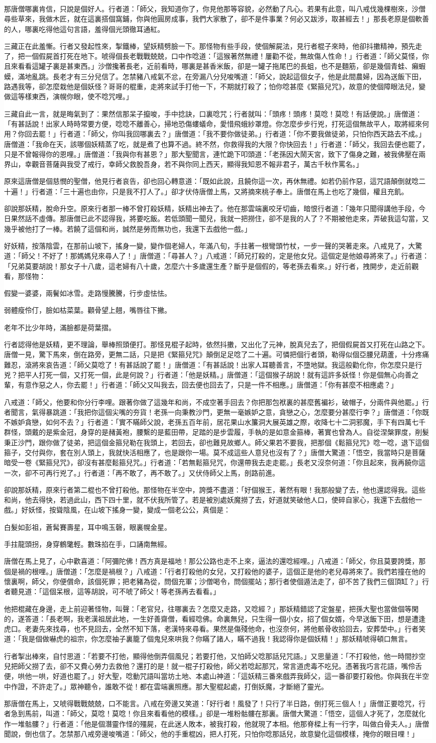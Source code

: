 那唐僧哪裏肯信，只說是個好人。行者道：「師父，我知道你了，你見他那等容貌，必然動了凡心。若果有此意，叫八戒伐幾棵樹來，沙僧尋些草來，我做木匠，就在這裏搭個窩鋪，你與他圓房成事，我們大家散了，卻不是件事業？何必又跋涉，取甚經去！」那長老原是個軟善的人，哪裏吃得他這句言語，羞得個光頭徹耳通紅。

三藏正在此羞慚。行者又發起性來，掣鐵棒，望妖精劈臉一下。那怪物有些手段，使個解屍法，見行者棍子來時，他卻抖擻精神，預先走了，把一個假屍首打死在地下。唬得個長老戰戰兢兢，口中作唸道：「這猴著然無禮！屢勸不從，無故傷人性命！」行者道：「師父莫怪，你且來看看這罐子裏是甚東西。」沙僧攙著長老，近前看時，哪裏是甚香米飯，卻是一罐子拖尾巴的長蛆，也不是麵筋，卻是幾個青蛙、癩蝦蟆，滿地亂跳。長老才有三分兒信了。怎禁豬八戒氣不忿，在旁漏八分兒唆嘴道：「師父，說起這個女子，他是此間農婦，因為送飯下田，路遇我等，卻怎麼栽他是個妖怪？哥哥的棍重，走將來試手打他一下，不期就打殺了；怕你唸甚麼《緊箍兒咒》，故意的使個障眼法兒，變做這等樣東西，演幌你眼，使不唸咒哩。」

三藏自此一言，就是晦氣到了：果然信那呆子攛唆，手中捻訣，口裏唸咒；行者就叫：「頭疼！頭疼！莫唸！莫唸！有話便說。」唐僧道：「有甚話說！出家人時時常要方便，唸唸不離善心，掃地恐傷螻蟻命，愛惜飛蛾紗罩燈。你怎麼步步行兇，打死這個無故平人，取將經來何用？你回去罷！」行者道：「師父，你叫我回哪裏去？」唐僧道：「我不要你做徒弟。」行者道：「你不要我做徒弟，只怕你西天路去不成。」唐僧道：「我命在天，該哪個妖精蒸了吃，就是煮了也算不過。終不然，你救得我的大限？你快回去！」行者道：「師父，我回去便也罷了，只是不曾報得你的恩哩。」唐僧道：「我與你有甚恩？」那大聖聞言，連忙跪下叩頭道：「老孫因大鬧天宮，致下了傷身之難，被我佛壓在兩界山，幸觀音菩薩與我受了戒行，幸師父救脫吾身，若不與你同上西天，顯得我知恩不報非君子，萬古千秋作罵名。」

原來這唐僧是個慈憫的聖僧，他見行者哀告，卻也回心轉意道：「既如此說，且饒你這一次，再休無禮。如若仍前作惡，這咒語顛倒就唸二十遍！」行者道：「三十遍也由你，只是我不打人了。」卻才伏侍唐僧上馬，又將摘來桃子奉上。唐僧在馬上也吃了幾個，權且充飢。

卻說那妖精，脫命升空。原來行者那一棒不曾打殺妖精，妖精出神去了。他在那雲端裏咬牙切齒，暗恨行者道：「幾年只聞得講他手段，今日果然話不虛傳。那唐僧已此不認得我，將要吃飯。若低頭聞一聞兒，我就一把撈住，卻不是我的人了？不期被他走來，弄破我這勾當，又幾乎被他打了一棒。若饒了這個和尚，誠然是勞而無功也，我還下去戲他一戲。」

好妖精，按落陰雲，在那前山坡下，搖身一變，變作個老婦人，年滿八旬，手拄著一根彎頭竹杖，一步一聲的哭著走來。八戒見了，大驚道：「師父！不好了！那媽媽兒來尋人了！」唐僧道：「尋甚人？」八戒道：「師兄打殺的，定是他女兒。這個定是他娘尋將來了。」行者道：「兄弟莫要胡說！那女子十八歲，這老婦有八十歲，怎麼六十多歲還生產？斷乎是個假的，等老孫去看來。」好行者，拽開步，走近前觀看，那怪物：

假變一婆婆，兩鬢如冰雪。走路慢騰騰，行步虛怯怯。

弱體瘦伶仃，臉如枯菜葉。顴骨望上翹，嘴唇往下撇。

老年不比少年時，滿臉都是荷葉摺。

行者認得他是妖精，更不理論，舉棒照頭便打。那怪見棍子起時，依然抖擻，又出化了元神，脫真兒去了，把個假屍首又打死在山路之下。唐僧一見，驚下馬來，倒在路旁，更無二話，只是把《緊箍兒咒》顛倒足足唸了二十遍。可憐把個行者頭，勒得似個亞腰兒葫蘆，十分疼痛難忍，滾將來哀告道：「師父莫唸了！有甚話說了罷！」唐僧道：「有甚話說！出家人耳聽善言，不墮地獄。我這般勸化你，你怎麼只是行兇？把平人打死一個，又打死一個，此是何說？」行者道：「他是妖精。」唐僧道：「這個猴子胡說！就有這許多妖怪！你是個無心向善之輩，有意作惡之人，你去罷！」行者道：「師父又叫我去，回去便也回去了，只是一件不相應。」唐僧道：「你有甚麼不相應處？」

八戒道：「師父，他要和你分行李哩。跟著你做了這幾年和尚，不成空著手回去？你把那包袱裏的甚麼舊褊衫，破帽子，分兩件與他罷。」行者聞言，氣得暴跳道：「我把你這個尖嘴的夯貨！老孫一向秉教沙門，更無一毫嫉妒之意，貪戀之心，怎麼要分甚麼行李？」唐僧道：「你既不嫉妒貪戀，如何不去？」行者道：「實不瞞師父說，老孫五百年前，居花果山水簾洞大展英雄之際，收降七十二洞邪魔，手下有四萬七千群怪，頭戴的是紫金冠，身穿的是赭黃袍，腰繫的是藍田帶，足踏的是步雲履，手執的是如意金箍棒，著實也曾為人。自從涅槃罪度，削髮秉正沙門，跟你做了徒弟，把這個金箍兒勒在我頭上，若回去，卻也難見故鄉人。師父果若不要我，把那個《鬆箍兒咒》唸一唸，退下這個箍子，交付與你，套在別人頭上，我就快活相應了，也是跟你一場。莫不成這些人意兒也沒有了？」唐僧大驚道：「悟空，我當時只是菩薩暗受一卷《緊箍兒咒》，卻沒有甚麼鬆箍兒咒。」行者道：「若無鬆箍兒咒，你還帶我去走走罷。」長老又沒奈何道：「你且起來，我再饒你這一次，卻不可再行兇了。」行者道：「再不敢了，再不敢了。」又伏侍師父上馬，剖路前進。

卻說那妖精，原來行者第二棍也不曾打殺他。那怪物在半空中，誇獎不盡道：「好個猴王，著然有眼！我那般變了去，他也還認得我。這些和尚，他去得快，若過此山，西下四十里，就不伏我所管了。若是被別處妖魔撈了去，好道就笑破他人口，使碎自家心，我還下去戲他一戲。」好妖怪，按聳陰風，在山坡下搖身一變，變成一個老公公，真個是：

白髮如彭祖，蒼髯賽壽星，耳中鳴玉磬，眼裏幌金星。

手拄龍頭拐，身穿鶴氅輕。數珠掐在手，口誦南無經。

唐僧在馬上見了，心中歡喜道：「阿彌陀佛！西方真是福地！那公公路也走不上來，逼法的還唸經哩。」八戒道：「師父，你且莫要誇獎，那個是禍的根哩。」唐僧道：「怎麼是禍根？」八戒道：「行者打殺他的女兒，又打殺他的婆子，這個正是他的老兒尋將來了。我們若撞在他的懷裏啊，師父，你便償命，該個死罪；把老豬為從，問個充軍；沙僧喝令，問個擺站；那行者使個遁法走了，卻不苦了我們三個頂缸？」行者聽見道：「這個呆根，這等胡說，可不唬了師父！等老孫再去看看。」

他把棍藏在身邊，走上前迎著怪物，叫聲：「老官兒，往哪裏去？怎麼又走路，又唸經？」那妖精錯認了定盤星，把孫大聖也當做個等閑的，遂答道：「長老啊，我老漢祖居此地，一生好善齋僧，看經唸佛。命裏無兒，只生得一個小女，招了個女婿，今早送飯下田，想是遭逢虎口。老妻先來找尋，也不見回去，全然不知下落，老漢特來尋看。果然是傷殘他命，也沒奈何，將他骸骨收拾回去，安葬塋中。」行者笑道：「我是個做嚇虎的祖宗，你怎麼袖子裏籠了個鬼兒來哄我？你瞞了諸人，瞞不過我！我認得你是個妖精！」那妖精唬得頓口無言。

行者掣出棒來，自忖思道：「若要不打他，顯得他倒弄個風兒；若要打他，又怕師父唸那話兒咒語。」又思量道：「不打殺他，他一時間抄空兒把師父撈了去，卻不又費心勞力去救他？還打的是！就一棍子打殺他，師父若唸起那咒，常言道虎毒不吃兒。憑著我巧言花語，嘴伶舌便，哄他一哄，好道也罷了。」好大聖，唸動咒語叫當坊土地、本處山神道：「這妖精三番來戲弄我師父，這一番卻要打殺他。你與我在半空中作證，不許走了。」眾神聽令，誰敢不從！都在雲端裏照應。那大聖棍起處，打倒妖魔，才斷絕了靈光。

那唐僧在馬上，又唬得戰戰兢兢，口不能言。八戒在旁邊又笑道：「好行者！風發了！只行了半日路，倒打死三個人！」唐僧正要唸咒，行者急到馬前，叫道：「師父，莫唸！莫唸！你且來看看他的模樣。」卻是一堆粉骷髏在那裏。唐僧大驚道：「悟空，這個人才死了，怎麼就化作一堆骷髏？」行者道：「他是個潛靈作怪的殭屍，在此迷人敗本，被我打殺，他就現了本相。他那脊樑上有一行字，叫做白骨夫人。」唐僧聞說，倒也信了。怎禁那八戒旁邊唆嘴道：「師父，他的手重棍凶，把人打死，只怕你唸那話兒，故意變化這個模樣，掩你的眼目哩！」

